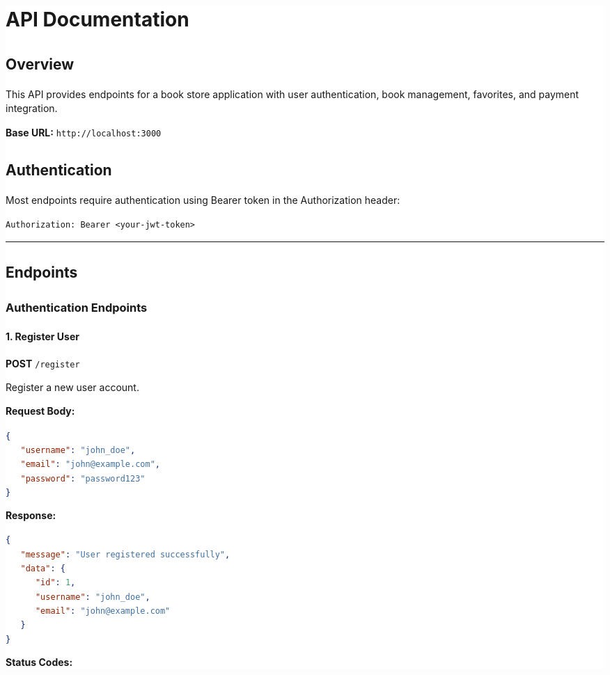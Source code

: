 # API Documentation

## Overview

This API provides endpoints for a book store application with user authentication, book management, favorites, and payment integration.

**Base URL:** `http://localhost:3000`

## Authentication

Most endpoints require authentication using Bearer token in the Authorization header:

```
Authorization: Bearer <your-jwt-token>
```

---

## Endpoints

### Authentication Endpoints

#### 1. Register User

**POST** `/register`

Register a new user account.

**Request Body:**

```json
{
   "username": "john_doe",
   "email": "john@example.com",
   "password": "password123"
}
```

**Response:**

```json
{
   "message": "User registered successfully",
   "data": {
      "id": 1,
      "username": "john_doe",
      "email": "john@example.com"
   }
}
```

**Status Codes:**
